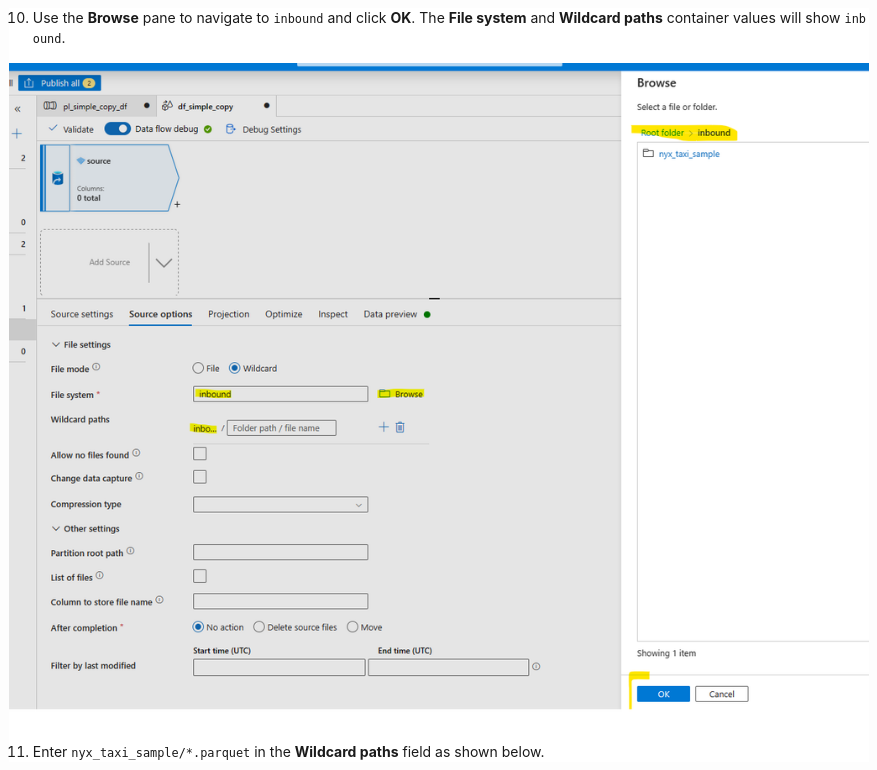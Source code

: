 10. Use the **Browse** pane to navigate to `inbound` and click **OK**. The **File system** and **Wildcard paths** container values will show `inbound`.

   <kbd> <img src="../images/module03/df_source_browse.png" alt="DF Source browse" /> </kbd>

11. Enter `nyx_taxi_sample/*.parquet` in the **Wildcard paths** field as shown below.
